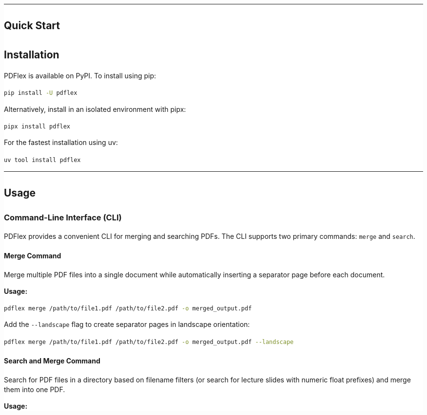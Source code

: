 


---

## Quick Start

## Installation

PDFlex is available on PyPI. To install using pip:

```bash
pip install -U pdflex
```

Alternatively, install in an isolated environment with pipx:

```bash
pipx install pdflex
```

For the fastest installation using uv:

```bash
uv tool install pdflex
```

---

## Usage

### Command-Line Interface (CLI)

PDFlex provides a convenient CLI for merging and searching PDFs. The CLI supports two primary commands: `merge` and `search`.

#### Merge Command

Merge multiple PDF files into a single document while automatically inserting a separator page before each document.

**Usage:**

```bash
pdflex merge /path/to/file1.pdf /path/to/file2.pdf -o merged_output.pdf
```

Add the `--landscape` flag to create separator pages in landscape orientation:

```bash
pdflex merge /path/to/file1.pdf /path/to/file2.pdf -o merged_output.pdf --landscape
```

#### Search and Merge Command

Search for PDF files in a directory based on filename filters (or search for lecture slides with numeric float prefixes) and merge them into one PDF.

**Usage:**
